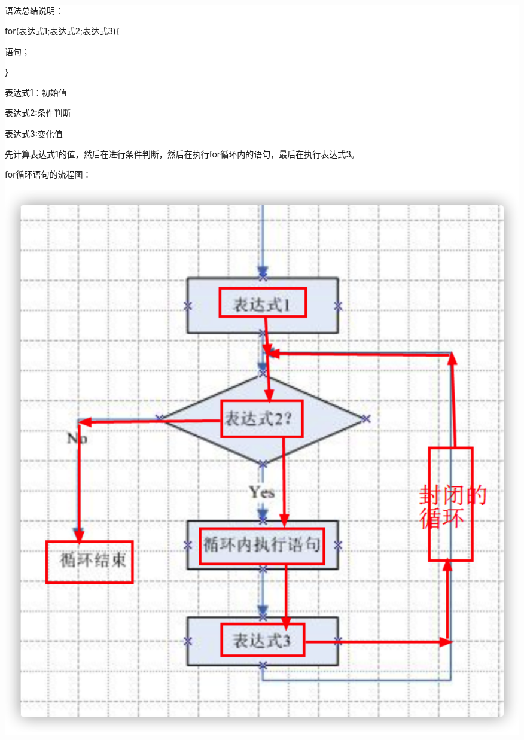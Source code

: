 语法总结说明：

for(表达式1;表达式2;表达式3){

语句；

}

表达式1：初始值

表达式2:条件判断

表达式3:变化值

先计算表达式1的值，然后在进行条件判断，然后在执行for循环内的语句，最后在执行表达式3。

for循环语句的流程图：

![image-20200808124539834](020102JS语句.assets/image-20200808124539834.png)
